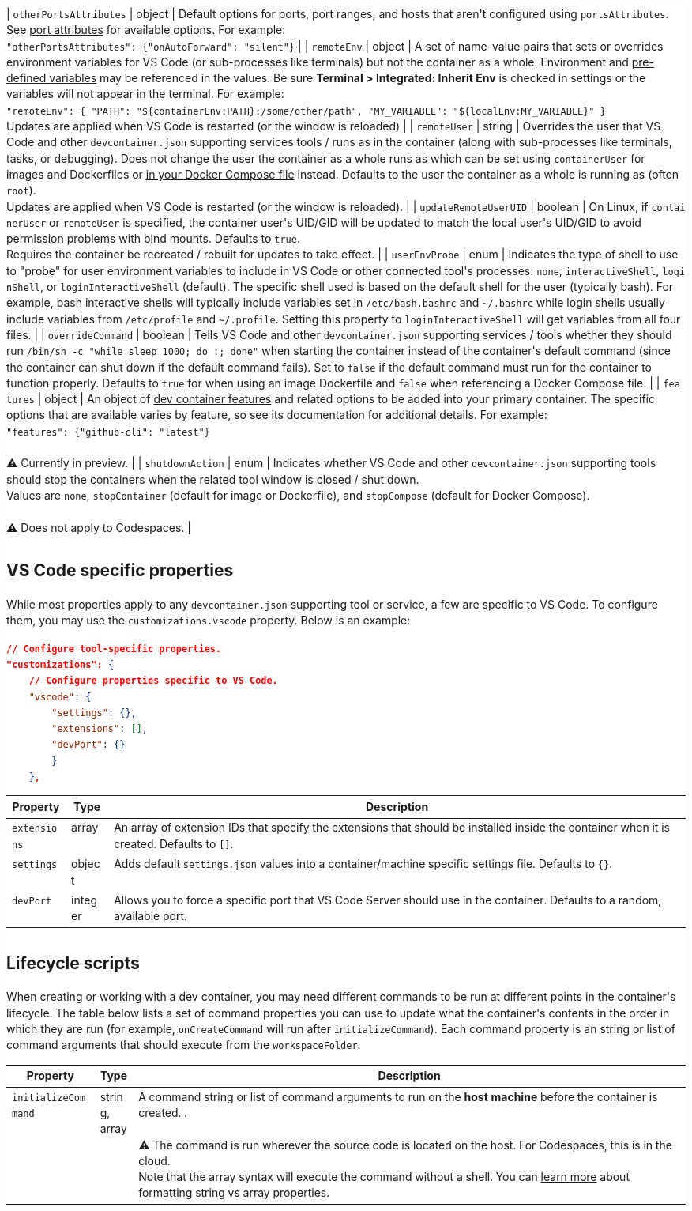 | `otherPortsAttributes` | object | Default options for ports, port ranges, and hosts that aren't configured using `portsAttributes`. See [port attributes](#port-attributes) for available options. For example: <br /> `"otherPortsAttributes": {"onAutoForward": "silent"}` |
| `remoteEnv` | object | A set of name-value pairs that sets or overrides environment variables for VS Code (or sub-processes like terminals) but not the container as a whole. Environment and [pre-defined variables](#variables-in-devcontainerjson) may be referenced in the values. Be sure **Terminal > Integrated: Inherit Env** is checked in settings or the variables will not appear in the terminal. For example: <br />`"remoteEnv": { "PATH": "${containerEnv:PATH}:/some/other/path", "MY_VARIABLE": "${localEnv:MY_VARIABLE}" }`<br />Updates are applied when VS Code is restarted (or the window is reloaded) |
| `remoteUser` | string | Overrides the user that VS Code and other `devcontainer.json` supporting services tools / runs as in the container (along with sub-processes like terminals, tasks, or debugging). Does not change the user the container as a whole runs as which can be set using `containerUser` for images and Dockerfiles or [in your Docker Compose file](https://docs.docker.com/compose/compose-file/#domainname-hostname-ipc-mac_address-privileged-read_only-shm_size-stdin_open-tty-user-working_dir) instead. Defaults to the user the container as a whole is running as (often `root`).<br>Updates are applied when VS Code is restarted (or the window is reloaded). |
| `updateRemoteUserUID` | boolean | On Linux, if `containerUser` or `remoteUser` is specified, the container user's UID/GID will be updated to match the local user's UID/GID to avoid permission problems with bind mounts. Defaults to `true`.<br>Requires the container be recreated / rebuilt for updates to take effect. |
| `userEnvProbe` | enum | Indicates the type of shell to use to "probe" for user environment variables to include in VS Code or other connected tool's processes: `none`, `interactiveShell`, `loginShell`, or `loginInteractiveShell` (default). The specific shell used is based on the default shell for the user (typically bash). For example, bash interactive shells will typically include variables set in `/etc/bash.bashrc` and `~/.bashrc` while login shells usually include variables from `/etc/profile` and `~/.profile`. Setting this property to `loginInteractiveShell` will get variables from all four files. |
| `overrideCommand` | boolean | Tells VS Code and other `devcontainer.json` supporting services / tools whether they should run `/bin/sh -c "while sleep 1000; do :; done"` when starting the container instead of the container's default command (since the container can shut down if the default command fails). Set to `false` if the default command must run for the container to function properly. Defaults to `true` for when using an image Dockerfile and `false` when referencing a Docker Compose file. |
| `features` | object | An object of [dev container features](/docs/remote/containers.md#dev-container-features-preview) and related options to be added into your primary container. The specific options  that are available varies by feature, so see its documentation for additional details. For example: <br />`"features": {"github-cli": "latest"}` <br /><br /> ⚠️ Currently in preview. |
| `shutdownAction` | enum | Indicates whether VS Code and other `devcontainer.json` supporting tools should stop the containers when the related tool window is closed / shut down.<br>Values are  `none`, `stopContainer` (default for image or Dockerfile), and `stopCompose` (default for Docker Compose).<br /><br /> ⚠️ Does not apply to Codespaces. |

## VS Code specific properties

While most properties apply to any `devcontainer.json` supporting tool or service, a few are specific to VS Code. To configure them, you may use the `customizations.vscode` property. Below is an example:

```json
// Configure tool-specific properties.
"customizations": {
    // Configure properties specific to VS Code.
    "vscode": {
        "settings": {},
        "extensions": [],
        "devPort": {}
        }
    },
```

| Property | Type | Description |
|----------|------|-------------|
| `extensions` | array | An array of extension IDs that specify the extensions that should be installed inside the container when it is created. Defaults to `[]`. |
| `settings` | object | Adds default `settings.json` values into a container/machine specific settings file. Defaults to `{}`. |
| `devPort` | integer | Allows you to force a specific port that VS Code Server should use in the container. Defaults to a random, available port. |

## Lifecycle scripts

When creating or working with a dev container, you may need different commands to be run at different points in the container's lifecycle. The table below lists a set of command properties you can use to update what the container's contents in the order in which they are run (for example, `onCreateCommand` will run after `initializeCommand`). Each command property is an string or list of command arguments that should execute from the `workspaceFolder`.

| Property | Type | Description |
|----------|------|-------------|
| `initializeCommand` | string,<br>array | A command string or list of command arguments to run on the **host machine** before the container is created. .<br /><br /> ⚠️ The command is run wherever the source code is located on the host. For Codespaces, this is in the cloud.<br>Note that the array syntax will execute the command without a shell. You can [learn more](#formatting-string-vs-array-properties) about formatting string vs array properties. |
